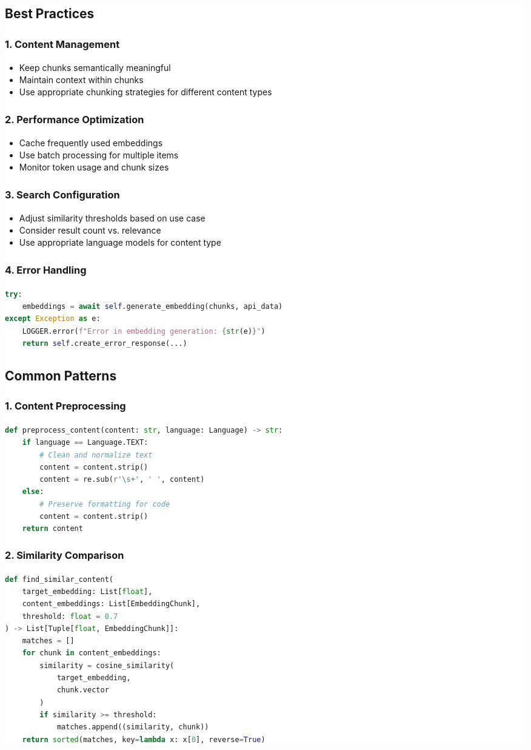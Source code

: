 ## Best Practices

### 1. Content Management
- Keep chunks semantically meaningful
- Maintain context within chunks
- Use appropriate chunking strategies for different content types

### 2. Performance Optimization
- Cache frequently used embeddings
- Use batch processing for multiple items
- Monitor token usage and chunk sizes

### 3. Search Configuration
- Adjust similarity thresholds based on use case
- Consider result count vs. relevance
- Use appropriate language models for content type

### 4. Error Handling
```python
try:
    embeddings = await self.generate_embedding(chunks, api_data)
except Exception as e:
    LOGGER.error(f"Error in embedding generation: {str(e)}")
    return self.create_error_response(...)
```

## Common Patterns

### 1. Content Preprocessing
```python
def preprocess_content(content: str, language: Language) -> str:
    if language == Language.TEXT:
        # Clean and normalize text
        content = content.strip()
        content = re.sub(r'\s+', ' ', content)
    else:
        # Preserve formatting for code
        content = content.strip()
    return content
```

### 2. Similarity Comparison
```python
def find_similar_content(
    target_embedding: List[float],
    content_embeddings: List[EmbeddingChunk],
    threshold: float = 0.7
) -> List[Tuple[float, EmbeddingChunk]]:
    matches = []
    for chunk in content_embeddings:
        similarity = cosine_similarity(
            target_embedding,
            chunk.vector
        )
        if similarity >= threshold:
            matches.append((similarity, chunk))
    return sorted(matches, key=lambda x: x[0], reverse=True)
```
